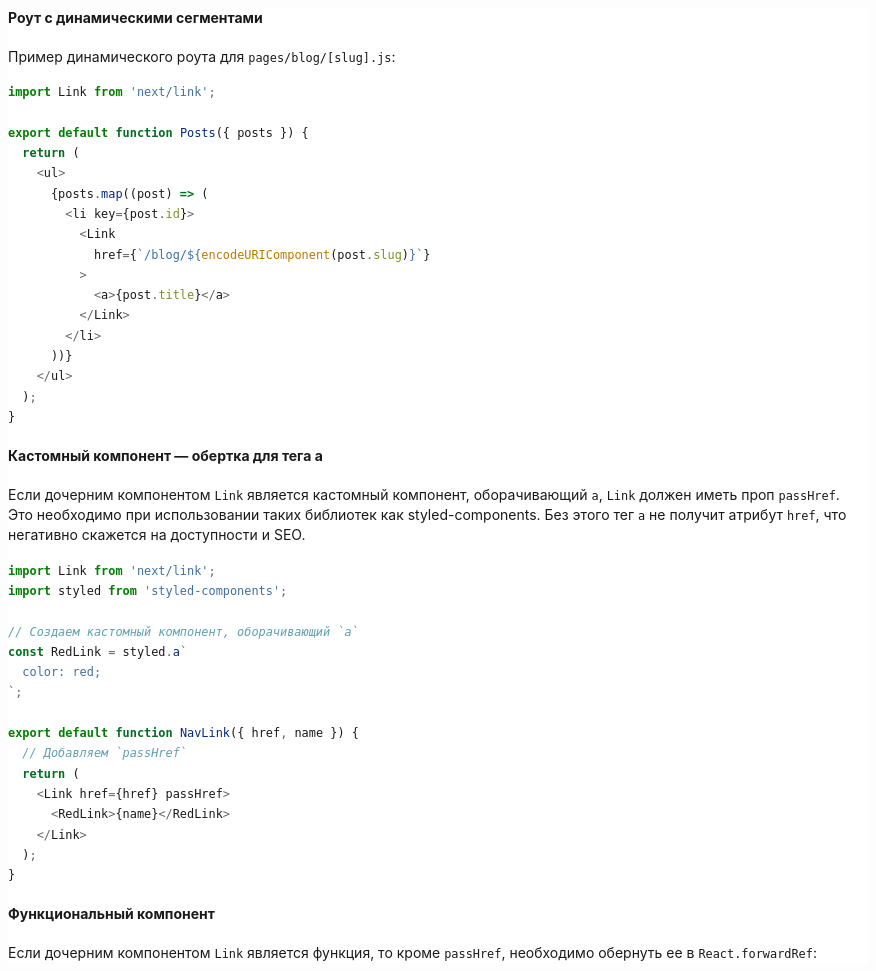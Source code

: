 #### Роут с динамическими сегментами

Пример динамического роута для `pages/blog/[slug].js`:

```js
import Link from 'next/link';

export default function Posts({ posts }) {
  return (
    <ul>
      {posts.map((post) => (
        <li key={post.id}>
          <Link
            href={`/blog/${encodeURIComponent(post.slug)}`}
          >
            <a>{post.title}</a>
          </Link>
        </li>
      ))}
    </ul>
  );
}
```

#### Кастомный компонент — обертка для тега a

Если дочерним компонентом `Link` является кастомный компонент, оборачивающий `a`, `Link` должен иметь проп `passHref`. Это необходимо при использовании таких библиотек как styled-components. Без этого тег `a` не получит атрибут `href`, что негативно скажется на доступности и SEO.

```js
import Link from 'next/link';
import styled from 'styled-components';

// Создаем кастомный компонент, оборачивающий `a`
const RedLink = styled.a`
  color: red;
`;

export default function NavLink({ href, name }) {
  // Добавляем `passHref`
  return (
    <Link href={href} passHref>
      <RedLink>{name}</RedLink>
    </Link>
  );
}
```

#### Функциональный компонент

Если дочерним компонентом `Link` является функция, то кроме `passHref`, необходимо обернуть ее в `React.forwardRef`:
